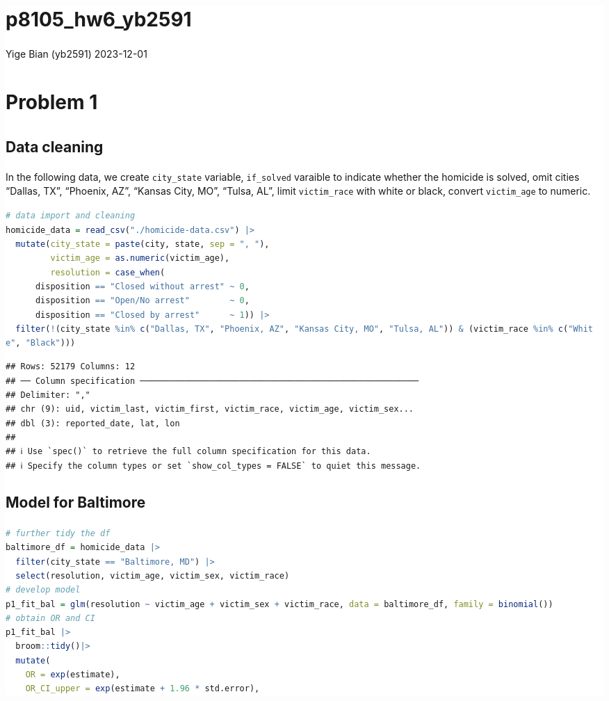 p8105_hw6_yb2591
================
Yige Bian (yb2591)
2023-12-01

# Problem 1

## Data cleaning

In the following data, we create `city_state` variable, `if_solved`
varaible to indicate whether the homicide is solved, omit cities
“Dallas, TX”, “Phoenix, AZ”, “Kansas City, MO”, “Tulsa, AL”, limit
`victim_race` with white or black, convert `victim_age` to numeric.

``` r
# data import and cleaning
homicide_data = read_csv("./homicide-data.csv") |>
  mutate(city_state = paste(city, state, sep = ", "),
         victim_age = as.numeric(victim_age),
         resolution = case_when(
      disposition == "Closed without arrest" ~ 0,
      disposition == "Open/No arrest"        ~ 0,
      disposition == "Closed by arrest"      ~ 1)) |>
  filter(!(city_state %in% c("Dallas, TX", "Phoenix, AZ", "Kansas City, MO", "Tulsa, AL")) & (victim_race %in% c("White", "Black")))
```

    ## Rows: 52179 Columns: 12
    ## ── Column specification ────────────────────────────────────────────────────────
    ## Delimiter: ","
    ## chr (9): uid, victim_last, victim_first, victim_race, victim_age, victim_sex...
    ## dbl (3): reported_date, lat, lon
    ## 
    ## ℹ Use `spec()` to retrieve the full column specification for this data.
    ## ℹ Specify the column types or set `show_col_types = FALSE` to quiet this message.

## Model for Baltimore

``` r
# further tidy the df
baltimore_df = homicide_data |>
  filter(city_state == "Baltimore, MD") |>
  select(resolution, victim_age, victim_sex, victim_race)
# develop model
p1_fit_bal = glm(resolution ~ victim_age + victim_sex + victim_race, data = baltimore_df, family = binomial())
# obtain OR and CI
p1_fit_bal |>
  broom::tidy()|> 
  mutate(
    OR = exp(estimate), 
    OR_CI_upper = exp(estimate + 1.96 * std.error),
```